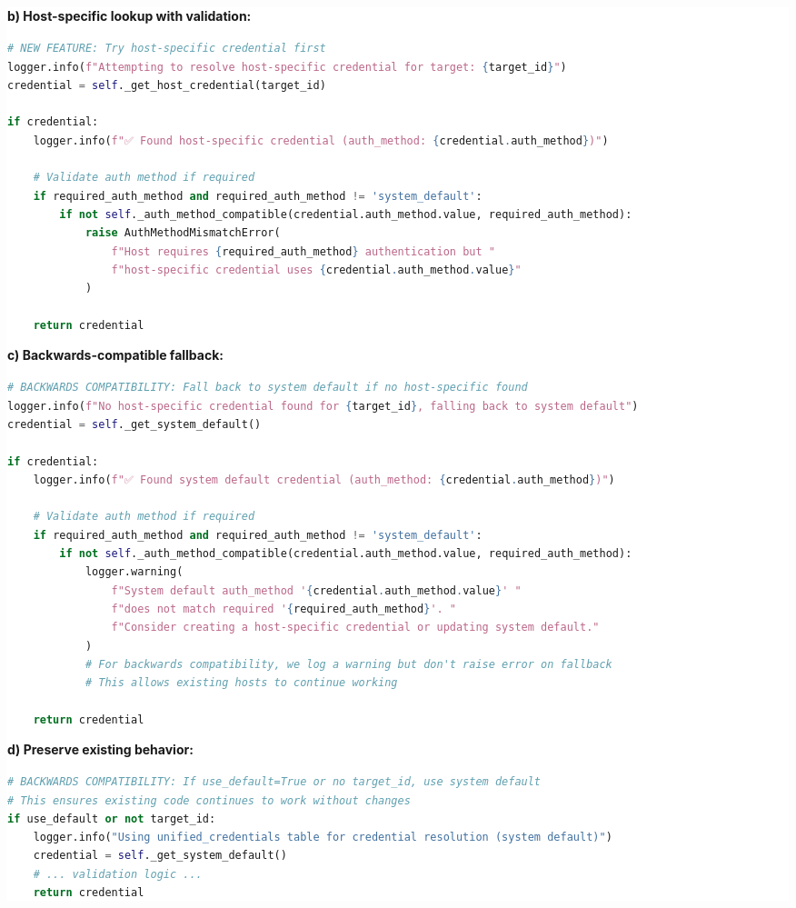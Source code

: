 **b) Host-specific lookup with validation:**
```python
# NEW FEATURE: Try host-specific credential first
logger.info(f"Attempting to resolve host-specific credential for target: {target_id}")
credential = self._get_host_credential(target_id)

if credential:
    logger.info(f"✅ Found host-specific credential (auth_method: {credential.auth_method})")

    # Validate auth method if required
    if required_auth_method and required_auth_method != 'system_default':
        if not self._auth_method_compatible(credential.auth_method.value, required_auth_method):
            raise AuthMethodMismatchError(
                f"Host requires {required_auth_method} authentication but "
                f"host-specific credential uses {credential.auth_method.value}"
            )

    return credential
```

**c) Backwards-compatible fallback:**
```python
# BACKWARDS COMPATIBILITY: Fall back to system default if no host-specific found
logger.info(f"No host-specific credential found for {target_id}, falling back to system default")
credential = self._get_system_default()

if credential:
    logger.info(f"✅ Found system default credential (auth_method: {credential.auth_method})")

    # Validate auth method if required
    if required_auth_method and required_auth_method != 'system_default':
        if not self._auth_method_compatible(credential.auth_method.value, required_auth_method):
            logger.warning(
                f"System default auth_method '{credential.auth_method.value}' "
                f"does not match required '{required_auth_method}'. "
                f"Consider creating a host-specific credential or updating system default."
            )
            # For backwards compatibility, we log a warning but don't raise error on fallback
            # This allows existing hosts to continue working

    return credential
```

**d) Preserve existing behavior:**
```python
# BACKWARDS COMPATIBILITY: If use_default=True or no target_id, use system default
# This ensures existing code continues to work without changes
if use_default or not target_id:
    logger.info("Using unified_credentials table for credential resolution (system default)")
    credential = self._get_system_default()
    # ... validation logic ...
    return credential
```
